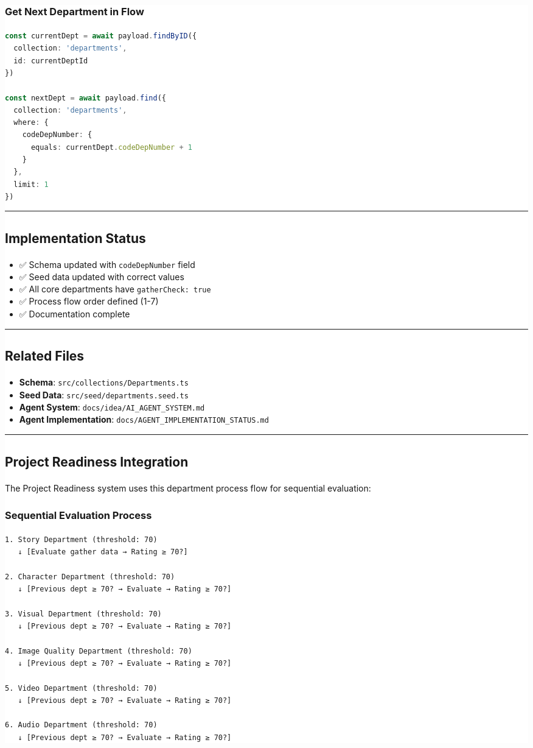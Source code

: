 ### Get Next Department in Flow
```typescript
const currentDept = await payload.findByID({
  collection: 'departments',
  id: currentDeptId
})

const nextDept = await payload.find({
  collection: 'departments',
  where: {
    codeDepNumber: {
      equals: currentDept.codeDepNumber + 1
    }
  },
  limit: 1
})
```

---

## Implementation Status

- ✅ Schema updated with `codeDepNumber` field
- ✅ Seed data updated with correct values
- ✅ All core departments have `gatherCheck: true`
- ✅ Process flow order defined (1-7)
- ✅ Documentation complete

---

## Related Files

- **Schema**: `src/collections/Departments.ts`
- **Seed Data**: `src/seed/departments.seed.ts`
- **Agent System**: `docs/idea/AI_AGENT_SYSTEM.md`
- **Agent Implementation**: `docs/AGENT_IMPLEMENTATION_STATUS.md`

---

## Project Readiness Integration

The Project Readiness system uses this department process flow for sequential evaluation:

### Sequential Evaluation Process

```
1. Story Department (threshold: 70)
   ↓ [Evaluate gather data → Rating ≥ 70?]

2. Character Department (threshold: 70)
   ↓ [Previous dept ≥ 70? → Evaluate → Rating ≥ 70?]

3. Visual Department (threshold: 70)
   ↓ [Previous dept ≥ 70? → Evaluate → Rating ≥ 70?]

4. Image Quality Department (threshold: 70)
   ↓ [Previous dept ≥ 70? → Evaluate → Rating ≥ 70?]

5. Video Department (threshold: 70)
   ↓ [Previous dept ≥ 70? → Evaluate → Rating ≥ 70?]

6. Audio Department (threshold: 70)
   ↓ [Previous dept ≥ 70? → Evaluate → Rating ≥ 70?]

```